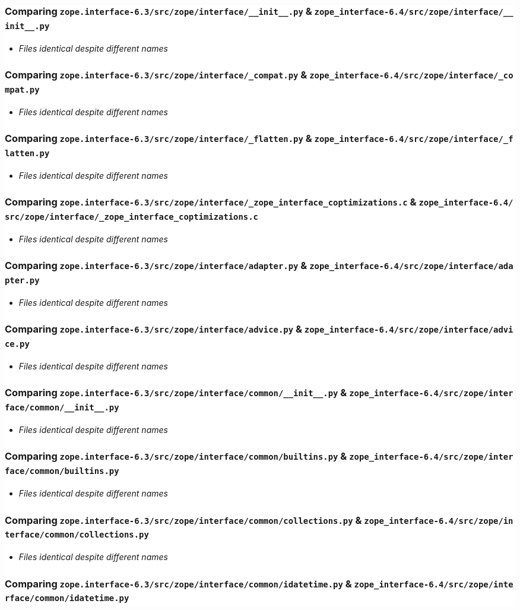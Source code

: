 ### Comparing `zope.interface-6.3/src/zope/interface/__init__.py` & `zope_interface-6.4/src/zope/interface/__init__.py`

 * *Files identical despite different names*

### Comparing `zope.interface-6.3/src/zope/interface/_compat.py` & `zope_interface-6.4/src/zope/interface/_compat.py`

 * *Files identical despite different names*

### Comparing `zope.interface-6.3/src/zope/interface/_flatten.py` & `zope_interface-6.4/src/zope/interface/_flatten.py`

 * *Files identical despite different names*

### Comparing `zope.interface-6.3/src/zope/interface/_zope_interface_coptimizations.c` & `zope_interface-6.4/src/zope/interface/_zope_interface_coptimizations.c`

 * *Files identical despite different names*

### Comparing `zope.interface-6.3/src/zope/interface/adapter.py` & `zope_interface-6.4/src/zope/interface/adapter.py`

 * *Files identical despite different names*

### Comparing `zope.interface-6.3/src/zope/interface/advice.py` & `zope_interface-6.4/src/zope/interface/advice.py`

 * *Files identical despite different names*

### Comparing `zope.interface-6.3/src/zope/interface/common/__init__.py` & `zope_interface-6.4/src/zope/interface/common/__init__.py`

 * *Files identical despite different names*

### Comparing `zope.interface-6.3/src/zope/interface/common/builtins.py` & `zope_interface-6.4/src/zope/interface/common/builtins.py`

 * *Files identical despite different names*

### Comparing `zope.interface-6.3/src/zope/interface/common/collections.py` & `zope_interface-6.4/src/zope/interface/common/collections.py`

 * *Files identical despite different names*

### Comparing `zope.interface-6.3/src/zope/interface/common/idatetime.py` & `zope_interface-6.4/src/zope/interface/common/idatetime.py`
